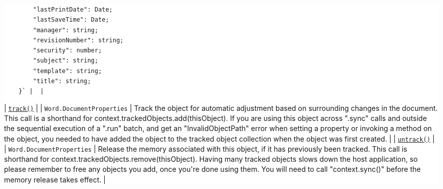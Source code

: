             "lastPrintDate": Date;
            "lastSaveTime": Date;
            "manager": string;
            "revisionNumber": string;
            "security": number;
            "subject": string;
            "template": string;
            "title": string;
        }` |  |
|  [`track()`](local.word_documentproperties.track.md) |  | `Word.DocumentProperties` | Track the object for automatic adjustment based on surrounding changes in the document. This call is a shorthand for context.trackedObjects.add(thisObject). If you are using this object across ".sync" calls and outside the sequential execution of a ".run" batch, and get an "InvalidObjectPath" error when setting a property or invoking a method on the object, you needed to have added the object to the tracked object collection when the object was first created. |
|  [`untrack()`](local.word_documentproperties.untrack.md) |  | `Word.DocumentProperties` | Release the memory associated with this object, if it has previously been tracked. This call is shorthand for context.trackedObjects.remove(thisObject). Having many tracked objects slows down the host application, so please remember to free any objects you add, once you're done using them. You will need to call "context.sync()" before the memory release takes effect. |

